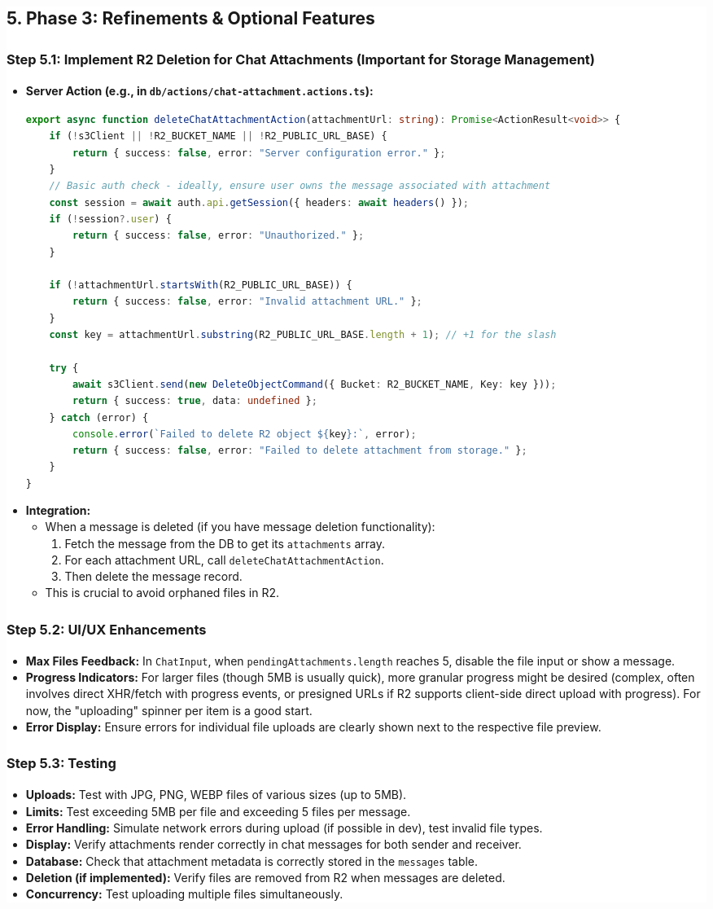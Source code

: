 ## 5. Phase 3: Refinements & Optional Features

### Step 5.1: Implement R2 Deletion for Chat Attachments (Important for Storage Management)
*   **Server Action (e.g., in `db/actions/chat-attachment.actions.ts`):**
    ```typescript
    export async function deleteChatAttachmentAction(attachmentUrl: string): Promise<ActionResult<void>> {
        if (!s3Client || !R2_BUCKET_NAME || !R2_PUBLIC_URL_BASE) {
            return { success: false, error: "Server configuration error." };
        }
        // Basic auth check - ideally, ensure user owns the message associated with attachment
        const session = await auth.api.getSession({ headers: await headers() });
        if (!session?.user) {
            return { success: false, error: "Unauthorized." };
        }

        if (!attachmentUrl.startsWith(R2_PUBLIC_URL_BASE)) {
            return { success: false, error: "Invalid attachment URL." };
        }
        const key = attachmentUrl.substring(R2_PUBLIC_URL_BASE.length + 1); // +1 for the slash

        try {
            await s3Client.send(new DeleteObjectCommand({ Bucket: R2_BUCKET_NAME, Key: key }));
            return { success: true, data: undefined };
        } catch (error) {
            console.error(`Failed to delete R2 object ${key}:`, error);
            return { success: false, error: "Failed to delete attachment from storage." };
        }
    }
    ```
*   **Integration:**
    *   When a message is deleted (if you have message deletion functionality):
        1.  Fetch the message from the DB to get its `attachments` array.
        2.  For each attachment URL, call `deleteChatAttachmentAction`.
        3.  Then delete the message record.
    *   This is crucial to avoid orphaned files in R2.

### Step 5.2: UI/UX Enhancements
*   **Max Files Feedback:** In `ChatInput`, when `pendingAttachments.length` reaches 5, disable the file input or show a message.
*   **Progress Indicators:** For larger files (though 5MB is usually quick), more granular progress might be desired (complex, often involves direct XHR/fetch with progress events, or presigned URLs if R2 supports client-side direct upload with progress). For now, the "uploading" spinner per item is a good start.
*   **Error Display:** Ensure errors for individual file uploads are clearly shown next to the respective file preview.

### Step 5.3: Testing
*   **Uploads:** Test with JPG, PNG, WEBP files of various sizes (up to 5MB).
*   **Limits:** Test exceeding 5MB per file and exceeding 5 files per message.
*   **Error Handling:** Simulate network errors during upload (if possible in dev), test invalid file types.
*   **Display:** Verify attachments render correctly in chat messages for both sender and receiver.
*   **Database:** Check that attachment metadata is correctly stored in the `messages` table.
*   **Deletion (if implemented):** Verify files are removed from R2 when messages are deleted.
*   **Concurrency:** Test uploading multiple files simultaneously.
